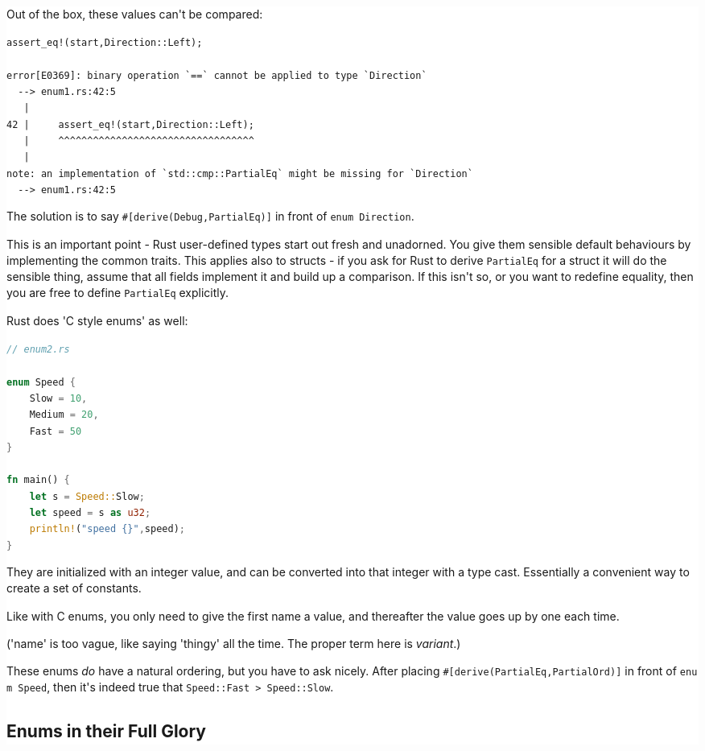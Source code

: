Out of the box, these values can't be compared:

```
assert_eq!(start,Direction::Left);

error[E0369]: binary operation `==` cannot be applied to type `Direction`
  --> enum1.rs:42:5
   |
42 |     assert_eq!(start,Direction::Left);
   |     ^^^^^^^^^^^^^^^^^^^^^^^^^^^^^^^^^^
   |
note: an implementation of `std::cmp::PartialEq` might be missing for `Direction`
  --> enum1.rs:42:5
```

The solution is to say `#[derive(Debug,PartialEq)]` in front of `enum Direction`.


This is an important point - Rust user-defined types start out fresh and unadorned.
You give them sensible default behaviours by implementing the common traits. This
applies also to structs - if you ask for Rust to derive `PartialEq` for a struct it
will do the sensible thing, assume that all fields implement it and build up
a comparison. If this isn't so, or you want to redefine equality, then you are free
to define `PartialEq` explicitly.

Rust does 'C style enums' as well:

```rust
// enum2.rs

enum Speed {
    Slow = 10,
    Medium = 20,
    Fast = 50
}

fn main() {
    let s = Speed::Slow;
    let speed = s as u32;
    println!("speed {}",speed);
}
```
They are initialized with an integer value, and can be converted into that integer
with a type cast. Essentially a convenient way to create a set of constants.

Like with C enums, you only need to give the first name a value, and thereafter the
value goes up by one each time.

('name' is too vague, like saying 'thingy' all the time. The proper term here
is _variant_.)

These enums _do_ have a natural ordering, but you have to ask nicely.
After placing `#[derive(PartialEq,PartialOrd)]` in front of `enum Speed`, then it's indeed
true that `Speed::Fast > Speed::Slow`.

## Enums in their Full Glory
